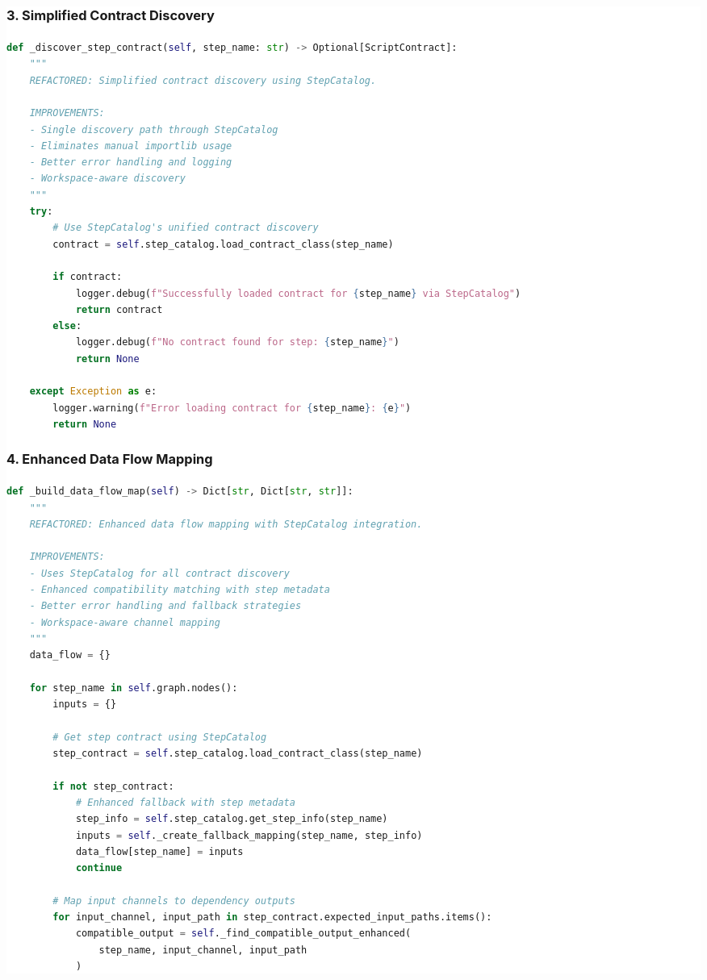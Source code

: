 ```python
```

### 3. Simplified Contract Discovery

```python
def _discover_step_contract(self, step_name: str) -> Optional[ScriptContract]:
    """
    REFACTORED: Simplified contract discovery using StepCatalog.
    
    IMPROVEMENTS:
    - Single discovery path through StepCatalog
    - Eliminates manual importlib usage
    - Better error handling and logging
    - Workspace-aware discovery
    """
    try:
        # Use StepCatalog's unified contract discovery
        contract = self.step_catalog.load_contract_class(step_name)
        
        if contract:
            logger.debug(f"Successfully loaded contract for {step_name} via StepCatalog")
            return contract
        else:
            logger.debug(f"No contract found for step: {step_name}")
            return None
            
    except Exception as e:
        logger.warning(f"Error loading contract for {step_name}: {e}")
        return None
```

### 4. Enhanced Data Flow Mapping

```python
def _build_data_flow_map(self) -> Dict[str, Dict[str, str]]:
    """
    REFACTORED: Enhanced data flow mapping with StepCatalog integration.
    
    IMPROVEMENTS:
    - Uses StepCatalog for all contract discovery
    - Enhanced compatibility matching with step metadata
    - Better error handling and fallback strategies
    - Workspace-aware channel mapping
    """
    data_flow = {}
    
    for step_name in self.graph.nodes():
        inputs = {}
        
        # Get step contract using StepCatalog
        step_contract = self.step_catalog.load_contract_class(step_name)
        
        if not step_contract:
            # Enhanced fallback with step metadata
            step_info = self.step_catalog.get_step_info(step_name)
            inputs = self._create_fallback_mapping(step_name, step_info)
            data_flow[step_name] = inputs
            continue
        
        # Map input channels to dependency outputs
        for input_channel, input_path in step_contract.expected_input_paths.items():
            compatible_output = self._find_compatible_output_enhanced(
                step_name, input_channel, input_path
            )
```